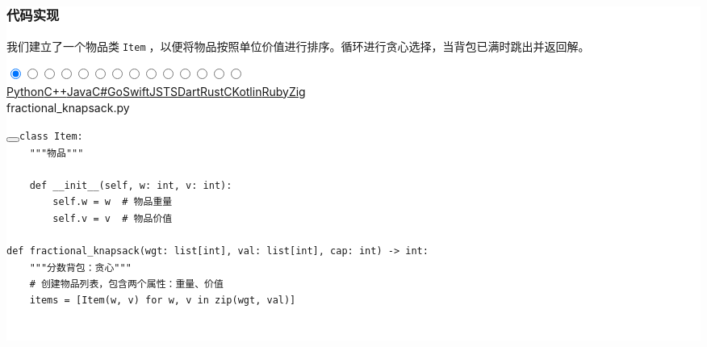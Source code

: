 ### 代码实现

我们建立了一个物品类 `Item` ，以便将物品按照单位价值进行排序。循环进行贪心选择，当背包已满时跳出并返回解。

<div class="tabbed-set tabbed-alternate" data-tabs="1:14" style="--md-indicator-x: 0px; --md-indicator-width: 68px;"><input checked="checked" id="__tabbed_1_1" name="__tabbed_1" type="radio"><input id="__tabbed_1_2" name="__tabbed_1" type="radio"><input id="__tabbed_1_3" name="__tabbed_1" type="radio"><input id="__tabbed_1_4" name="__tabbed_1" type="radio"><input id="__tabbed_1_5" name="__tabbed_1" type="radio"><input id="__tabbed_1_6" name="__tabbed_1" type="radio"><input id="__tabbed_1_7" name="__tabbed_1" type="radio"><input id="__tabbed_1_8" name="__tabbed_1" type="radio"><input id="__tabbed_1_9" name="__tabbed_1" type="radio"><input id="__tabbed_1_10" name="__tabbed_1" type="radio"><input id="__tabbed_1_11" name="__tabbed_1" type="radio"><input id="__tabbed_1_12" name="__tabbed_1" type="radio"><input id="__tabbed_1_13" name="__tabbed_1" type="radio"><input id="__tabbed_1_14" name="__tabbed_1" type="radio"><div class="tabbed-labels tabbed-labels--linked"><label for="__tabbed_1_1"><a href="#__tabbed_1_1" tabindex="-1">Python</a></label><label for="__tabbed_1_2"><a href="#__tabbed_1_2" tabindex="-1">C++</a></label><label for="__tabbed_1_3"><a href="#__tabbed_1_3" tabindex="-1">Java</a></label><label for="__tabbed_1_4"><a href="#__tabbed_1_4" tabindex="-1">C#</a></label><label for="__tabbed_1_5"><a href="#__tabbed_1_5" tabindex="-1">Go</a></label><label for="__tabbed_1_6"><a href="#__tabbed_1_6" tabindex="-1">Swift</a></label><label for="__tabbed_1_7"><a href="#__tabbed_1_7" tabindex="-1">JS</a></label><label for="__tabbed_1_8"><a href="#__tabbed_1_8" tabindex="-1">TS</a></label><label for="__tabbed_1_9"><a href="#__tabbed_1_9" tabindex="-1">Dart</a></label><label for="__tabbed_1_10"><a href="#__tabbed_1_10" tabindex="-1">Rust</a></label><label for="__tabbed_1_11"><a href="#__tabbed_1_11" tabindex="-1">C</a></label><label for="__tabbed_1_12"><a href="#__tabbed_1_12" tabindex="-1">Kotlin</a></label><label for="__tabbed_1_13"><a href="#__tabbed_1_13" tabindex="-1">Ruby</a></label><label for="__tabbed_1_14"><a href="#__tabbed_1_14" tabindex="-1">Zig</a></label></div>
<div class="tabbed-content">
<div class="tabbed-block">
<div class="highlight"><span class="filename">fractional_knapsack.py</span><pre id="__code_0"><span></span><button class="md-clipboard md-icon" title="复制" data-clipboard-target="#__code_0 > code"></button><code><a id="__codelineno-0-1" name="__codelineno-0-1" href="#__codelineno-0-1"></a><span class="k">class</span> <span class="nc">Item</span><span class="p">:</span>
<a id="__codelineno-0-2" name="__codelineno-0-2" href="#__codelineno-0-2"></a><span class="w">    </span><span class="sd">"""物品"""</span>
<a id="__codelineno-0-3" name="__codelineno-0-3" href="#__codelineno-0-3"></a>
<a id="__codelineno-0-4" name="__codelineno-0-4" href="#__codelineno-0-4"></a>    <span class="k">def</span> <span class="fm">__init__</span><span class="p">(</span><span class="bp">self</span><span class="p">,</span> <span class="n">w</span><span class="p">:</span> <span class="nb">int</span><span class="p">,</span> <span class="n">v</span><span class="p">:</span> <span class="nb">int</span><span class="p">):</span>
<a id="__codelineno-0-5" name="__codelineno-0-5" href="#__codelineno-0-5"></a>        <span class="bp">self</span><span class="o">.</span><span class="n">w</span> <span class="o">=</span> <span class="n">w</span>  <span class="c1"># 物品重量</span>
<a id="__codelineno-0-6" name="__codelineno-0-6" href="#__codelineno-0-6"></a>        <span class="bp">self</span><span class="o">.</span><span class="n">v</span> <span class="o">=</span> <span class="n">v</span>  <span class="c1"># 物品价值</span>
<a id="__codelineno-0-7" name="__codelineno-0-7" href="#__codelineno-0-7"></a>
<a id="__codelineno-0-8" name="__codelineno-0-8" href="#__codelineno-0-8"></a><span class="k">def</span> <span class="nf">fractional_knapsack</span><span class="p">(</span><span class="n">wgt</span><span class="p">:</span> <span class="nb">list</span><span class="p">[</span><span class="nb">int</span><span class="p">],</span> <span class="n">val</span><span class="p">:</span> <span class="nb">list</span><span class="p">[</span><span class="nb">int</span><span class="p">],</span> <span class="n">cap</span><span class="p">:</span> <span class="nb">int</span><span class="p">)</span> <span class="o">-&gt;</span> <span class="nb">int</span><span class="p">:</span>
<a id="__codelineno-0-9" name="__codelineno-0-9" href="#__codelineno-0-9"></a><span class="w">    </span><span class="sd">"""分数背包：贪心"""</span>
<a id="__codelineno-0-10" name="__codelineno-0-10" href="#__codelineno-0-10"></a>    <span class="c1"># 创建物品列表，包含两个属性：重量、价值</span>
<a id="__codelineno-0-11" name="__codelineno-0-11" href="#__codelineno-0-11"></a>    <span class="n">items</span> <span class="o">=</span> <span class="p">[</span><span class="n">Item</span><span class="p">(</span><span class="n">w</span><span class="p">,</span> <span class="n">v</span><span class="p">)</span> <span class="k">for</span> <span class="n">w</span><span class="p">,</span> <span class="n">v</span> <span class="ow">in</span> <span class="nb">zip</span><span class="p">(</span><span class="n">wgt</span><span class="p">,</span> <span class="n">val</span><span class="p">)]</span>